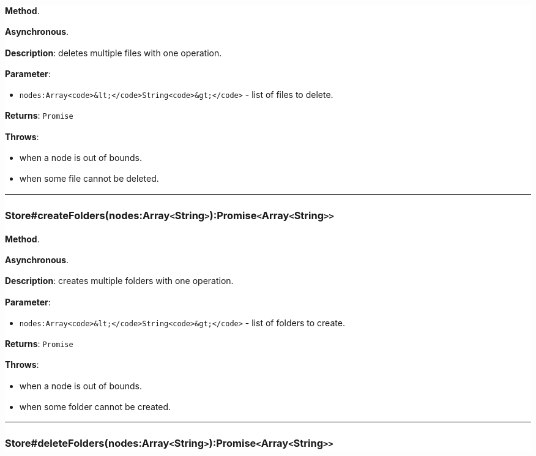 **Method**.


**Asynchronous**.


**Description**:  deletes multiple files with one operation.


**Parameter**: 


  - `nodes:Array<code>&lt;</code>String<code>&gt;</code>` - list of files to delete.


**Returns**:  `Promise`


**Throws**: 


  - when a node is out of bounds.


  - when some file cannot be deleted.




----

### Store#createFolders(nodes:Array<code>&lt;</code>String<code>&gt;</code>):Promise<code>&lt;</code>Array<code>&lt;</code>String<code>&gt;</code><code>&gt;</code>



**Method**.


**Asynchronous**.


**Description**:  creates multiple folders with one operation.


**Parameter**: 


  - `nodes:Array<code>&lt;</code>String<code>&gt;</code>` - list of folders to create.


**Returns**:  `Promise`


**Throws**: 


  - when a node is out of bounds.


  - when some folder cannot be created.




----

### Store#deleteFolders(nodes:Array<code>&lt;</code>String<code>&gt;</code>):Promise<code>&lt;</code>Array<code>&lt;</code>String<code>&gt;</code><code>&gt;</code>
